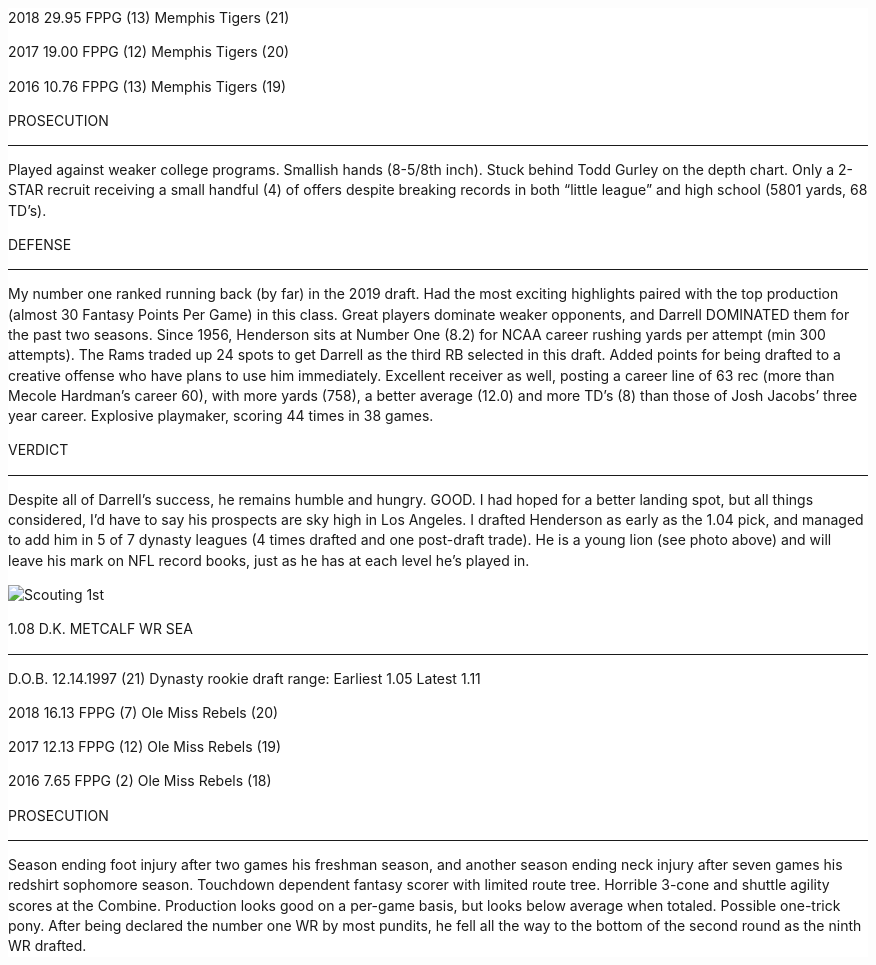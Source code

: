 2018 29.95 FPPG (13) Memphis Tigers (21)

2017 19.00 FPPG (12) Memphis Tigers (20)

2016 10.76 FPPG (13) Memphis Tigers (19)

PROSECUTION

---

Played against weaker college programs. Smallish hands (8-5/8th inch). Stuck behind Todd Gurley on the depth chart. Only a 2-STAR recruit receiving a small handful (4) of offers despite breaking records in both “little league” and high school (5801 yards, 68 TD’s).

DEFENSE

---

My number one ranked running back (by far) in the 2019 draft. Had the most exciting highlights paired with the top production (almost 30 Fantasy Points Per Game) in this class. Great players dominate weaker opponents, and Darrell DOMINATED them for the past two seasons. Since 1956, Henderson sits at Number One (8.2) for NCAA career rushing yards per attempt (min 300 attempts). The Rams traded up 24 spots to get Darrell as the third RB selected in this draft. Added points for being drafted to a creative offense who have plans to use him immediately. Excellent receiver as well, posting a career line of 63 rec (more than Mecole Hardman’s career 60), with more yards (758), a better average (12.0) and more TD’s (8) than those of Josh Jacobs’ three year career. Explosive playmaker, scoring 44 times in 38 games.

VERDICT

---

Despite all of Darrell’s success, he remains humble and hungry. GOOD. I had hoped for a better landing spot, but all things considered, I’d have to say his prospects are sky high in Los Angeles. I drafted Henderson as early as the 1.04 pick, and managed to add him in 5 of 7 dynasty leagues (4 times drafted and one post-draft trade). He is a young lion (see photo above) and will leave his mark on NFL record books, just as he has at each level he’s played in.

![Scouting 1st](/images/scouting-1st-12.png)

1.08 D.K. METCALF WR SEA

---

D.O.B. 12.14.1997 (21) Dynasty rookie draft range: Earliest 1.05 Latest 1.11

2018 16.13 FPPG (7) Ole Miss Rebels (20)

2017 12.13 FPPG (12) Ole Miss Rebels (19)

2016 7.65 FPPG (2) Ole Miss Rebels (18)

PROSECUTION

---

Season ending foot injury after two games his freshman season, and another season ending neck injury after seven games his redshirt sophomore season. Touchdown dependent fantasy scorer with limited route tree. Horrible 3-cone and shuttle agility scores at the Combine. Production looks good on a per-game basis, but looks below average when totaled. Possible one-trick pony. After being declared the number one WR by most pundits, he fell all the way to the bottom of the second round as the ninth WR drafted.
